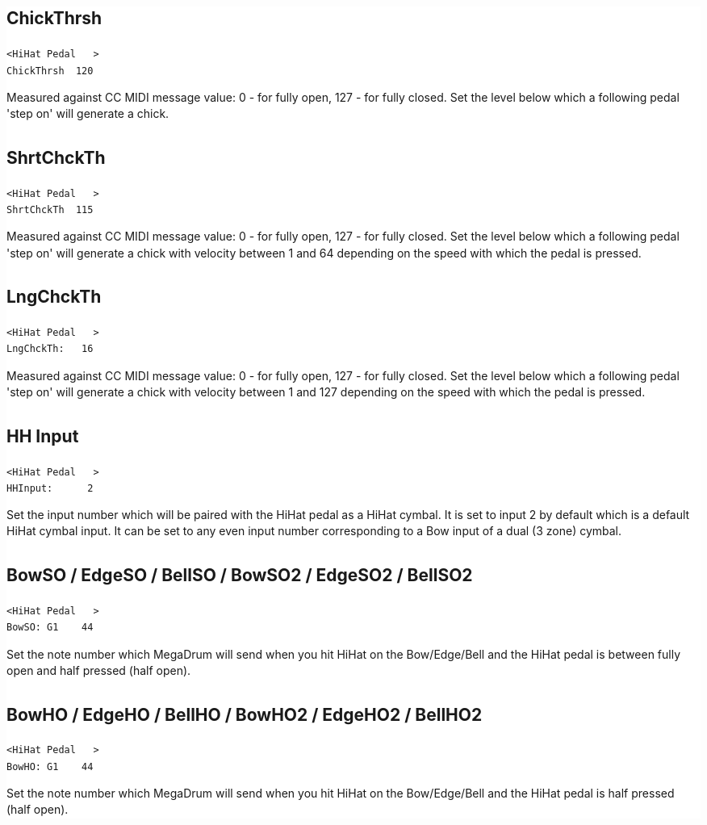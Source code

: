 ## <a name="ChickThrsh"></a>ChickThrsh
```
<HiHat Pedal   >
ChickThrsh  120
```
Measured against CC MIDI message value: 0 - for fully open, 127 - for fully
closed. Set the level below which a following pedal 'step on' will generate a
chick.

## <a name="ShrtChckTh"></a>ShrtChckTh
```
<HiHat Pedal   >
ShrtChckTh  115
```
Measured against CC MIDI message value: 0 - for fully open, 127 - for fully
closed. Set the level below which a following pedal 'step on' will generate a
chick with velocity between 1 and 64 depending on the speed with which the pedal
is pressed.

## <a name="LngChckTh"></a>LngChckTh
```
<HiHat Pedal   >
LngChckTh:   16
```
Measured against CC MIDI message value: 0 - for fully open, 127 - for fully
closed. Set the level below which a following pedal 'step on' will generate a
chick with velocity between 1 and 127 depending on the speed with which the
pedal is pressed.

## <a name="HHInput"></a>HH Input
```
<HiHat Pedal   >
HHInput:      2
```
Set the input number which will be paired with the HiHat pedal as a HiHat cymbal.
It is set to input 2 by default which is a default HiHat cymbal input.
It can be set to any even input number corresponding to a Bow input of
a dual (3 zone) cymbal.

## <a name="SO"></a>BowSO / EdgeSO / BellSO / BowSO2 / EdgeSO2 / BellSO2
```
<HiHat Pedal   >
BowSO: G1    44
```
Set the note number which MegaDrum will send when you hit HiHat on the
Bow/Edge/Bell and the HiHat pedal is between fully open and half pressed (half open).

## <a name="HO"></a>BowHO / EdgeHO / BellHO / BowHO2 / EdgeHO2 / BellHO2
```
<HiHat Pedal   >
BowHO: G1    44
```
Set the note number which MegaDrum will send when you hit HiHat on the
Bow/Edge/Bell and the HiHat pedal is half pressed (half open).
